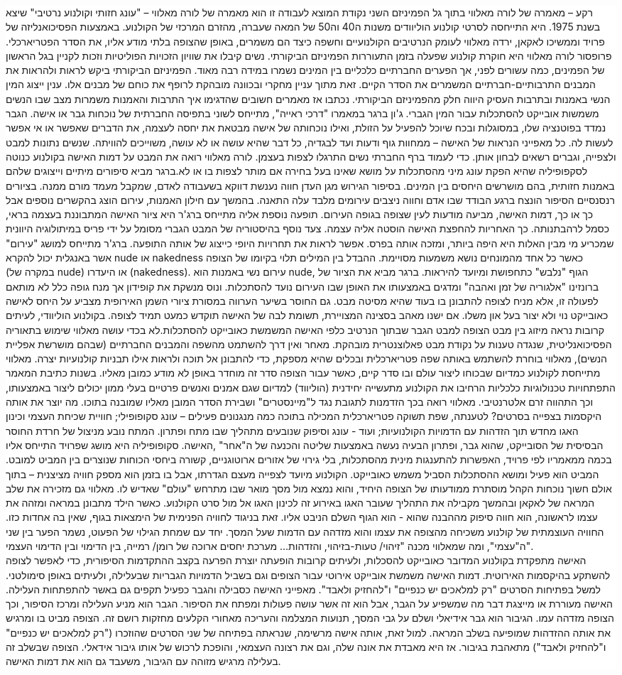 רקע – מאמרה של לורה מאלווי בתוך גל הפמיניזם השני
נקודת המוצא לעבודה זו הוא מאמרה של לורה מאלווי – "עונג חזותי וקולנוע נרטיבי" שיצא בשנת 1975. היא  התייחסה לסרטי קולנוע הוליוודים משנות ה40 וה50 של המאה שעברה, מהזרם המרכזי של הקולנוע. באמצעות הפסיכואנליזה של פרויד וממשיכו לאקאן, ירדה מאלווי לעומק הנרטיבים הקולנועיים וחשפה כיצד הם משמרים, באופן שהצופה בלתי מודע אליו, את הסדר הפטריארכלי. פרופסור לורה מאלווי היא חוקרת קולנוע שפעלה בזמן התעוררות הפמיניזם הביקורתי. נשים קיבלו את שוויון הזכויות הפוליטיות וזכות לקניין בגל הראשון של הפמינים, כמה עשורים לפני, אך הפערים החברתיים כלכליים בין המינים נשמרו במידה רבה מאוד. הפמיניזם הביקורתי ביקש לראות ולהראות את המבנים התרבותיים-חברתיים המשמרים את הסדר הקיים. זאת מתוך עניין מחקרי ובכוונה מובהקת לרופף את כוחם של מבנים אלו. ענין ייצוג המין הנשי באמנות ובתרבות העסיק היווה חלק מהפמיניזם הביקורתי. נכתבו אז מאמרים חשובים שהדגימו איך התרבות והאמנות משמרות מצב שבו הנשים משמשות אובייקט להסתכלות עבור המין הגברי. ג'ון ברגר במאמרו "דרכי ראייה",  מתייחס לשוני בתפיסה החברתית של נוכחות גבר או אישה. הגבר נמדד בפוטנציה שלו, במסוגלות ובכח שיוכל להפעיל על הזולת, ואילו נוכחותה של אישה מבטאת את יחסה לעצמה, את הדברים שאפשר או אי אפשר לעשות לה. כל מאפייני הנראות של האישה – ממחוות גוף ודעות ועד לבגדיה, כל דבר שהיא עושה או לא עושה, משוייכים להוויתה. שנשים נתונות למבט ולצפייה, וגברים רשאים לבחון אותן. כדי לעמוד ברף החברתי נשים התרגלו לצפות בעצמן. לורה מאלווי רואה את המבט על דמות האישה בקולנוע כנוטה לסקפופיליה  שהיא הפקת עונג מיני מהסתכלות על מושא שאינו בעל בחירה אם מותר לצפות בו או לא.ברגר מביא סיפורים מיתיים וייצוגים שלהם באמנות חזותית, בהם מושרשים היחסים בין המינים. בסיפור הגירוש מגן העדן חווה נענשת דווקא בשעבודה לאדם, שמקבל מעמד מורם ממנה. בציורים רנסנסיים הסיפור הונצח ברגע הבודד שבו אדם וחווה ניצבים עירומים מלבד עלה התאנה. בהמשך עם חילון האמנות, עירום הוצג בהקשרים נוספים אבל כך או כך,  דמות האישה, מביעה מודעות לעין שצופה בגופה העירום. תופעה נוספת אליה מתייחס ברג'ר היא ציור האישה המתבוננת בעצמה בראי, כסמל לרהבתנותה. כך האחריות להחפצת האישה הוסטה אליה עצמה. צעד נוסף בהיסטוריה של המבט הגברי מסומל על ידי פריס במיתולוגיה היוונית שמכריע מי מבין האלות היא היפה ביותר, ומזכה אותה בפרס. אפשר לראות את תחרויות היופי כייצוג של אותה התופעה. ברג'ר מתייחס למושג "עירום" אשר באנגלית יכול להקרא nude או nakedness כאשר כל אחד מהמונחים נושא משמעות מסויימת. ההבדל בין המילים תלוי בקיומו של הצופה (במקרה של nude) או היעדרו (nakedness). עירום נשי באמנות הוא nude, הגוף "נלבש" כתחפושת ומיועד להיראות. ברגר מביא את הציור של ברונזינו "אלגוריה של זמן ואהבה" ומדגים באמצעותו את האופן שבו העירום נועד להסתכלות. ונוס מנשקת את קופידון אך מנח גופה כלל לא מותאם לפעולה זו, אלא מניח לצופה להתבונן בו בעוד שהיא מסיטה מבט. גם החוסר בשיער הערווה במסורת ציורי השמן האירופית מצביע על היחס לאישה כאובייקט נוי ולא יצור בעל און משלו. אם ישנו מאהב בסצינה המצויירת, תשומת לבה של האישה תוקדש כמעט תמיד לצופה.  בקולנוע הוליוודי, לעיתים קרובות נראה מיזוג בין מבט הצופה למבט הגבר שבתוך הנרטיב כלפי האישה המשמשת כאובייקט להסתכלות.לא בכדי עושה מאלווי שימוש בתאוריה הפסיכואנליטית, שנגדה טענות על נקודת מבט פאלוצנטרית מובהקת. מאחר ואין דרך להשתמט מהשפה והמבנים החברתיים (שבהם מושרשת אפליית הנשים), מאלווי בוחרת להשתמש באותה שפה פטריארכלית ובכלים שהיא מספקת, כדי להתבונן אל תוכה ולראות אילו תבניות קולנועיות יצרה.   מאלווי מתייחסת לקולנוע כמדיום שבכוחו ליצור עולם ובו סדר קיים, כאשר עבור הצופה סדר זה מוחדר באופן לא מודע כמובן מאליו. בשנות כתיבת המאמר התפתחויות טכנולוגיות כלכליות הרחיבו את הקולנוע מתעשייה יחידנית (הוליווד) למדיום שגם אמנים ואנשים פרטיים בעלי ממון יכולים ליצור באמצעותו, וכך התהווה זרם אלטרנטיבי. מאלווי רואה בכך הזדמנות לתגובת נגד ל"מיינסטרים" ושבירת הסדר המובן מאליו שמובנה בתוכו. 
מה יוצר את אותה היקסמות בצפייה בסרטים? לטענתה, שפת תשוקה פטריארכלית המכילה בתוכה כמה מנגנונים פעילים – עונג סקופופילי; חוויית שכיחת העצמי וכינון האגו מחדש תוך הזדהות עם הדמויות הקולנועיות; ועוד - עונג וסיפוק שנובעים מתהליך שבו מתח ופתרון. המתח נובע מניצול של חרדת החוסר הבסיסית של הסובייקט, שהוא גבר, ופתרון הבעיה נעשה באמצעות שליטה והכנעה של ה"אחר" ,האישה. 
סקופופיליה היא מושג שפרויד התייחס אליו בכמה ממאמריו לפי פרויד, האפשרות להתענגות מינית מהסתכלות, בלי גירוי של אזורים ארוטוגניים, קשורה ביחסי הכוחות שנוצרים בין המביט למובט. המביט הוא פעיל ומושא ההסתכלות הסביל משמש כאובייקט. הקולנוע מיועד לצפייה מעצם הגדרתו, אבל בו בזמן הוא מספק חוויה מציצנית – בתוך אולם חשוך נוכחות הקהל מוסתרת ממודעותו של הצופה היחיד, והוא נמצא מול מסך מואר שבו מתרחש "עולם" שאדיש לו. 
מאלווי גם מזכירה את שלב המראה של לאקאן ובהמשך מקבילה את התהליך שעובר האגו באירוע זה לכינון האגו אל מול סרט הקולנוע. כאשר הילד מתבונן במראה ומזהה את עצמו לראשונה, הוא חווה סיפוק מההבנה שהוא - הוא הגוף השלם הניבט אליו. זאת בניגוד לחוויה הפנימית של הימצאות בגוף, שאין בה אחדות כזו. החוויה העוצמתית של קולנוע משכיחה מהצופה את עצמו והוא מזדהה עם הדמות שעל המסך. יחד עם שמחת הגילוי של הפעוט, נשמר הפער בין שני ה"עצמי", ומה שמאלווי מכנה "זיהוי/ טעות-בזיהוי, והזדהות... מערכת יחסים ארוכה של רומן/ רמייה, בין הדימוי ובין הדימוי העצמי".  
האישה מתפקדת בקולנוע המדובר כאובייקט להסכלות, ולעיתים קרובות הופעתה יוצרת הפרעה בקצב ההתקדמות הסיפורית, כדי לאפשר לצופה להשתקע בהיקסמות האירוטית. דמות האישה משמשת אובייקט אירוטי עבור הצופים וגם בשביל הדמויות הגבריות שבעלילה, ולעיתים באופן סימולטני. למשל בפתיחות הסרטים "רק למלאכים יש כנפיים" ו"להחזיק ולאבד".  מאפייני האישה כסבילה והגבר כפעיל תקפים גם באשר להתפתחות העלילה. האישה מעוררת או מייצגת דבר מה שמשפיע על הגבר, אבל הוא זה אשר עושה פעולות ומפתח את הסיפור. 
הגבר הוא מניע העלילה ומרכז הסיפור, וכך הצופה מזדהה עמו. הגיבור הוא גבר אידיאלי ושלם על גבי המסך, תנועות המצלמה והעריכה מאחורי הקלעים מחזקות רושם זה. הצופה מביט בו ומרגיש את אותה ההזדהות שמופיעה בשלב המראה. למול זאת, אותה אישה מרשימה, שנראתה בפתיחה של שני הסרטים שהוזכרו ("רק למלאכים יש כנפיים" ו"להחזיק ולאבד") מתאהבת בגיבור. אז היא מאבדת את אונה שלה, וגם את רצונה העצמאי, והופכת לרכוש של אותו גיבור אידאלי. הצופה שבשלב זה בעלילה מרגיש מזוהה עם הגיבור, משעבד גם הוא את דמות האישה. 